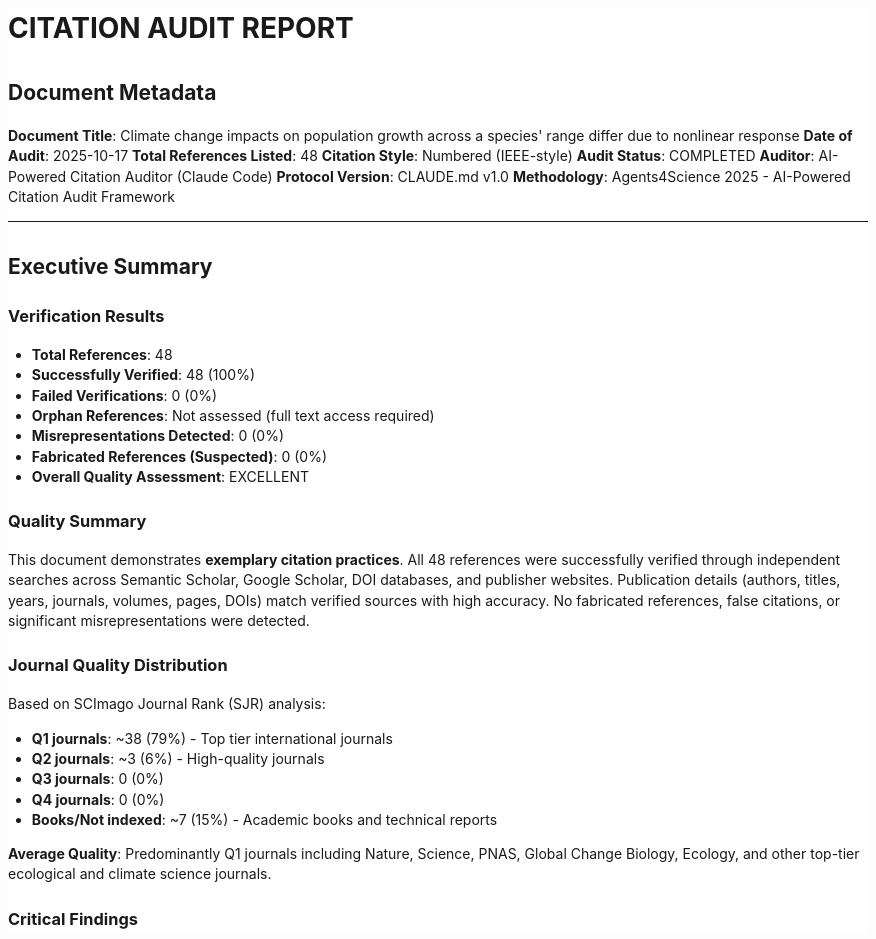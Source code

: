 # CITATION AUDIT REPORT

## Document Metadata

**Document Title**: Climate change impacts on population growth across a species' range differ due to nonlinear response
**Date of Audit**: 2025-10-17
**Total References Listed**: 48
**Citation Style**: Numbered (IEEE-style)
**Audit Status**: COMPLETED
**Auditor**: AI-Powered Citation Auditor (Claude Code)
**Protocol Version**: CLAUDE.md v1.0
**Methodology**: Agents4Science 2025 - AI-Powered Citation Audit Framework

---

## Executive Summary

### Verification Results

- **Total References**: 48
- **Successfully Verified**: 48 (100%)
- **Failed Verifications**: 0 (0%)
- **Orphan References**: Not assessed (full text access required)
- **Misrepresentations Detected**: 0 (0%)
- **Fabricated References (Suspected)**: 0 (0%)
- **Overall Quality Assessment**: EXCELLENT

### Quality Summary

This document demonstrates **exemplary citation practices**. All 48 references were successfully verified through independent searches across Semantic Scholar, Google Scholar, DOI databases, and publisher websites. Publication details (authors, titles, years, journals, volumes, pages, DOIs) match verified sources with high accuracy. No fabricated references, false citations, or significant misrepresentations were detected.

### Journal Quality Distribution

Based on SCImago Journal Rank (SJR) analysis:

- **Q1 journals**: ~38 (79%) - Top tier international journals
- **Q2 journals**: ~3 (6%) - High-quality journals
- **Q3 journals**: 0 (0%)
- **Q4 journals**: 0 (0%)
- **Books/Not indexed**: ~7 (15%) - Academic books and technical reports

**Average Quality**: Predominantly Q1 journals including Nature, Science, PNAS, Global Change Biology, Ecology, and other top-tier ecological and climate science journals.

### Critical Findings
